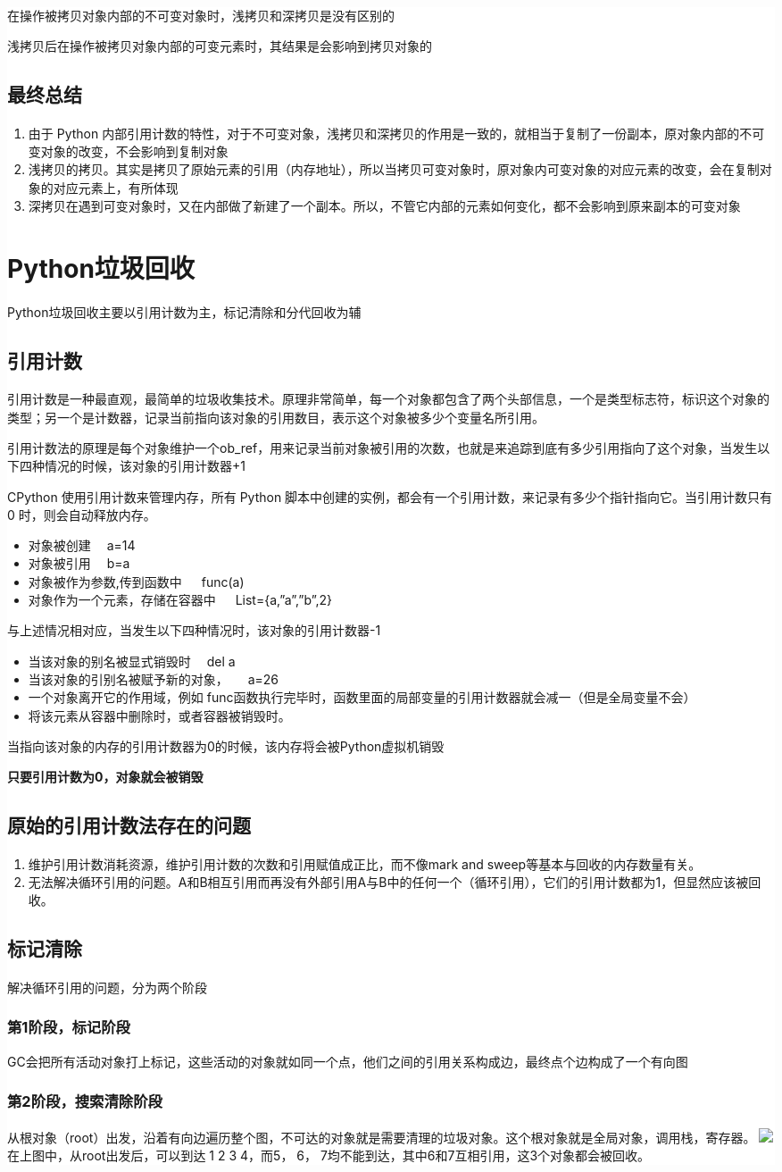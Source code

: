 在操作被拷贝对象内部的不可变对象时，浅拷贝和深拷贝是没有区别的

浅拷贝后在操作被拷贝对象内部的可变元素时，其结果是会影响到拷贝对象的

## 最终总结
1. 由于 Python 内部引用计数的特性，对于不可变对象，浅拷贝和深拷贝的作用是一致的，就相当于复制了一份副本，原对象内部的不可变对象的改变，不会影响到复制对象
2. 浅拷贝的拷贝。其实是拷贝了原始元素的引用（内存地址），所以当拷贝可变对象时，原对象内可变对象的对应元素的改变，会在复制对象的对应元素上，有所体现
3. 深拷贝在遇到可变对象时，又在内部做了新建了一个副本。所以，不管它内部的元素如何变化，都不会影响到原来副本的可变对象

# Python垃圾回收
Python垃圾回收主要以引用计数为主，标记清除和分代回收为辅
## 引用计数
引用计数是一种最直观，最简单的垃圾收集技术。原理非常简单，每一个对象都包含了两个头部信息，一个是类型标志符，标识这个对象的类型；另一个是计数器，记录当前指向该对象的引用数目，表示这个对象被多少个变量名所引用。

引用计数法的原理是每个对象维护一个ob_ref，用来记录当前对象被引用的次数，也就是来追踪到底有多少引用指向了这个对象，当发生以下四种情况的时候，该对象的引用计数器+1

CPython 使用引用计数来管理内存，所有 Python 脚本中创建的实例，都会有一个引用计数，来记录有多少个指针指向它。当引用计数只有 0 时，则会自动释放内存。


* 对象被创建  a=14
* 对象被引用  b=a
* 对象被作为参数,传到函数中   func(a)
* 对象作为一个元素，存储在容器中   List={a,”a”,”b”,2}

与上述情况相对应，当发生以下四种情况时，该对象的引用计数器-1

* 当该对象的别名被显式销毁时  del a
* 当该对象的引别名被赋予新的对象，   a=26
* 一个对象离开它的作用域，例如 func函数执行完毕时，函数里面的局部变量的引用计数器就会减一（但是全局变量不会）
* 将该元素从容器中删除时，或者容器被销毁时。

当指向该对象的内存的引用计数器为0的时候，该内存将会被Python虚拟机销毁

**只要引用计数为0，对象就会被销毁**

## 原始的引用计数法存在的问题

1. 维护引用计数消耗资源，维护引用计数的次数和引用赋值成正比，而不像mark and sweep等基本与回收的内存数量有关。
2. 无法解决循环引用的问题。A和B相互引用而再没有外部引用A与B中的任何一个（循环引用），它们的引用计数都为1，但显然应该被回收。

## 标记清除
解决循环引用的问题，分为两个阶段
### 第1阶段，标记阶段
GC会把所有活动对象打上标记，这些活动的对象就如同一个点，他们之间的引用关系构成边，最终点个边构成了一个有向图
### 第2阶段，搜索清除阶段
从根对象（root）出发，沿着有向边遍历整个图，不可达的对象就是需要清理的垃圾对象。这个根对象就是全局对象，调用栈，寄存器。
![](http://coolpython.net/pictures/python_senior/memory/gc-1583239758-4.jpg)
在上图中，从root出发后，可以到达 1 2 3 4，而5， 6， 7均不能到达，其中6和7互相引用，这3个对象都会被回收。
